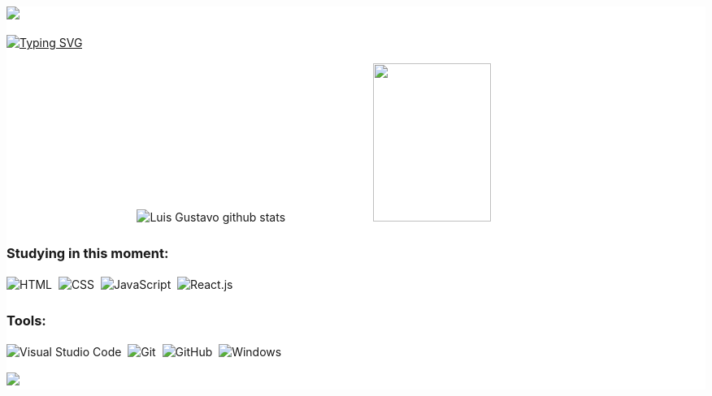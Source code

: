 <img width=100% src="https://capsule-render.vercel.app/api?type=waving&FF3D3DFF&height=120&section=header"/>

[![Typing SVG](https://readme-typing-svg.herokuapp.com?font=Fira+Code&size=16&pause=1000&FF3D3DFF&center=true&vCenter=true&width=435&lines=Hello%2C+my+name+is+Lu%C3%ADs+Gustavo+Rank;I'm+22+years+old;I'm+studying+to+become+a+FullStack+Web+Dev;Be+Welcome!:%29)](https://git.io/typing-svg)

<div align="center">  
  <img width="49%" height="195px" src="https://github-readme-stats.vercel.app/api?username=luisgustavorank&show_icons=true&count_private=true&hide_border=true&title_FF3D3DFF&icon_FF3D3DFF&text_color=c9d1d9&bg_color=0d1117" alt="Luis Gustavo github stats" /> 
  <img width="41%" height="195px" src="https://github-readme-stats.vercel.app/api/top-langs/?username=luisgustavorank&layout=compact&hide_border=true&title_FF3D3DFF&text_FF3D3DFF&bg_color=0d1117" />
</div>

### Studying in this moment:
![HTML](https://img.shields.io/badge/-HTML-0D1117?style=for-the-badge&logo=html5&labelColor=0D1117)&nbsp;
![CSS](https://img.shields.io/badge/-CSS-0D1117?style=for-the-badge&logo=CSS3&logoColor=1572B6&labelColor=0D1117)&nbsp;
![JavaScript](https://img.shields.io/badge/-JavaScript-0D1117?style=for-the-badge&logo=javascript&labelColor=0D1117&textColor=0D1117)&nbsp;
![React.js](https://img.shields.io/badge/-React.js-0D1117?style=for-the-badge&logo=react&labelColor=0D1117)&nbsp;
 
### Tools:
![Visual Studio Code](https://img.shields.io/badge/-Visual%20Studio%20Code-0D1117?style=for-the-badge&logo=visual-studio-code&logoColor=0D1117&labelColor=0D1117)&nbsp;
![Git](https://img.shields.io/badge/-Git-0D1117?style=for-the-badge&logo=git&labelColor=0D1117)&nbsp;
![GitHub](https://img.shields.io/badge/-GitHub-0D1117?style=for-the-badge&logo=github&labelColor=0D1117)&nbsp;
![Windows](https://img.shields.io/badge/-Windows-0D1117?style=for-the-badge&logo=windows&labelColor=0D1117)&nbsp;

<img width=100% src="https://capsule-render.vercel.app/api?type=waving&FF3D3DFF&height=120&section=footer"/>
